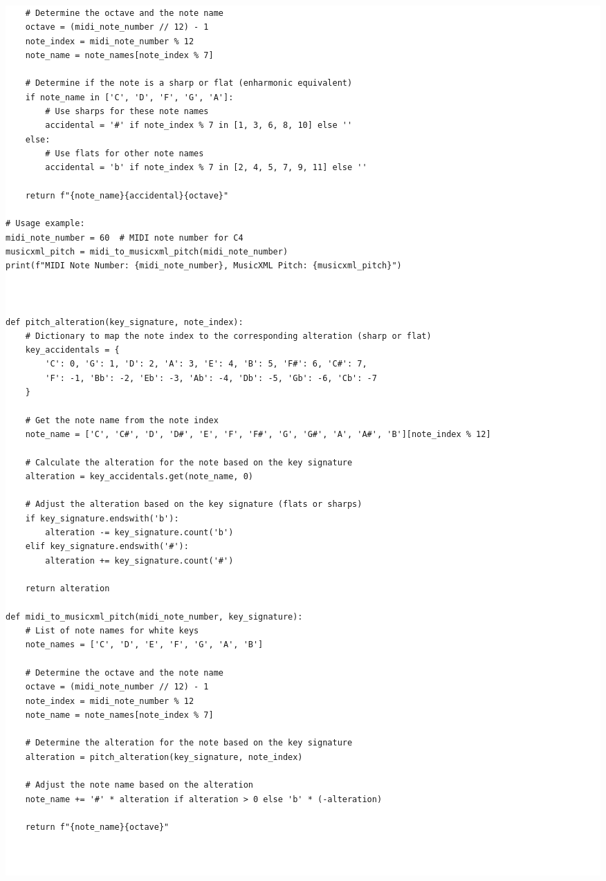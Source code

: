 ```
    # Determine the octave and the note name
    octave = (midi_note_number // 12) - 1
    note_index = midi_note_number % 12
    note_name = note_names[note_index % 7]

    # Determine if the note is a sharp or flat (enharmonic equivalent)
    if note_name in ['C', 'D', 'F', 'G', 'A']:
        # Use sharps for these note names
        accidental = '#' if note_index % 7 in [1, 3, 6, 8, 10] else ''
    else:
        # Use flats for other note names
        accidental = 'b' if note_index % 7 in [2, 4, 5, 7, 9, 11] else ''

    return f"{note_name}{accidental}{octave}"

# Usage example:
midi_note_number = 60  # MIDI note number for C4
musicxml_pitch = midi_to_musicxml_pitch(midi_note_number)
print(f"MIDI Note Number: {midi_note_number}, MusicXML Pitch: {musicxml_pitch}")



def pitch_alteration(key_signature, note_index):
    # Dictionary to map the note index to the corresponding alteration (sharp or flat)
    key_accidentals = {
        'C': 0, 'G': 1, 'D': 2, 'A': 3, 'E': 4, 'B': 5, 'F#': 6, 'C#': 7,
        'F': -1, 'Bb': -2, 'Eb': -3, 'Ab': -4, 'Db': -5, 'Gb': -6, 'Cb': -7
    }

    # Get the note name from the note index
    note_name = ['C', 'C#', 'D', 'D#', 'E', 'F', 'F#', 'G', 'G#', 'A', 'A#', 'B'][note_index % 12]

    # Calculate the alteration for the note based on the key signature
    alteration = key_accidentals.get(note_name, 0)

    # Adjust the alteration based on the key signature (flats or sharps)
    if key_signature.endswith('b'):
        alteration -= key_signature.count('b')
    elif key_signature.endswith('#'):
        alteration += key_signature.count('#')

    return alteration

def midi_to_musicxml_pitch(midi_note_number, key_signature):
    # List of note names for white keys
    note_names = ['C', 'D', 'E', 'F', 'G', 'A', 'B']

    # Determine the octave and the note name
    octave = (midi_note_number // 12) - 1
    note_index = midi_note_number % 12
    note_name = note_names[note_index % 7]

    # Determine the alteration for the note based on the key signature
    alteration = pitch_alteration(key_signature, note_index)

    # Adjust the note name based on the alteration
    note_name += '#' * alteration if alteration > 0 else 'b' * (-alteration)

    return f"{note_name}{octave}"




```